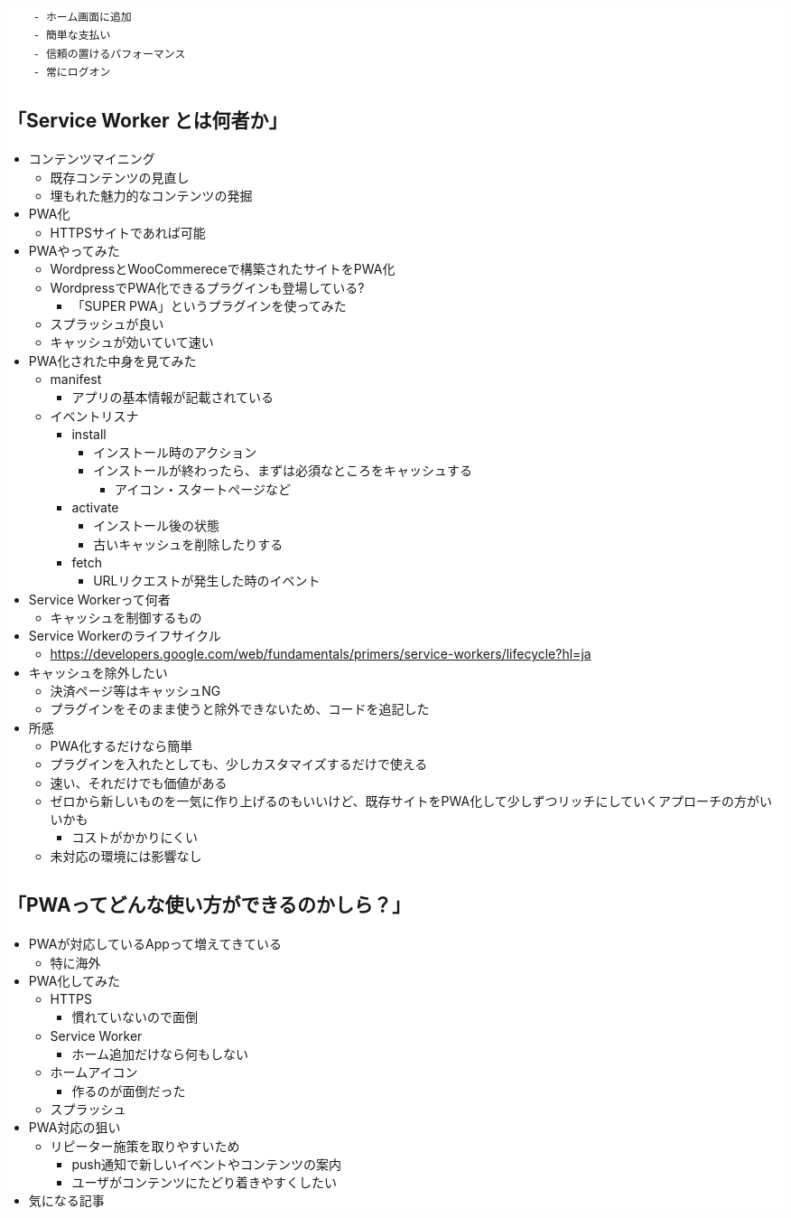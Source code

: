         - ホーム画面に追加
        - 簡単な支払い
        - 信頼の置けるパフォーマンス
        - 常にログオン

## 「Service Worker とは何者か」

- コンテンツマイニング
    - 既存コンテンツの見直し
    - 埋もれた魅力的なコンテンツの発掘
- PWA化
    - HTTPSサイトであれば可能
- PWAやってみた
    - WordpressとWooCommereceで構築されたサイトをPWA化
    - WordpressでPWA化できるプラグインも登場している?
        - 「SUPER PWA」というプラグインを使ってみた
    - スプラッシュが良い
    - キャッシュが効いていて速い
- PWA化された中身を見てみた
    - manifest
        - アプリの基本情報が記載されている
    - イベントリスナ
        - install
            - インストール時のアクション
            - インストールが終わったら、まずは必須なところをキャッシュする
                - アイコン・スタートページなど
        - activate
            - インストール後の状態
            - 古いキャッシュを削除したりする
        - fetch
            - URLリクエストが発生した時のイベント
- Service Workerって何者
    - キャッシュを制御するもの
- Service Workerのライフサイクル
    - https://developers.google.com/web/fundamentals/primers/service-workers/lifecycle?hl=ja
- キャッシュを除外したい
    - 決済ページ等はキャッシュNG
    - プラグインをそのまま使うと除外できないため、コードを追記した
- 所感
    - PWA化するだけなら簡単
    - プラグインを入れたとしても、少しカスタマイズするだけで使える
    - 速い、それだけでも価値がある
    - ゼロから新しいものを一気に作り上げるのもいいけど、既存サイトをPWA化して少しずつリッチにしていくアプローチの方がいいかも
        - コストがかかりにくい
    - 未対応の環境には影響なし

## 「PWAってどんな使い方ができるのかしら？」

- PWAが対応しているAppって増えてきている
    - 特に海外
- PWA化してみた
    - HTTPS
        - 慣れていないので面倒
    - Service Worker
        - ホーム追加だけなら何もしない
    - ホームアイコン
        - 作るのが面倒だった
    - スプラッシュ
- PWA対応の狙い
    - リピーター施策を取りやすいため
        - push通知で新しいイベントやコンテンツの案内
        - ユーザがコンテンツにたどり着きやすくしたい
- 気になる記事